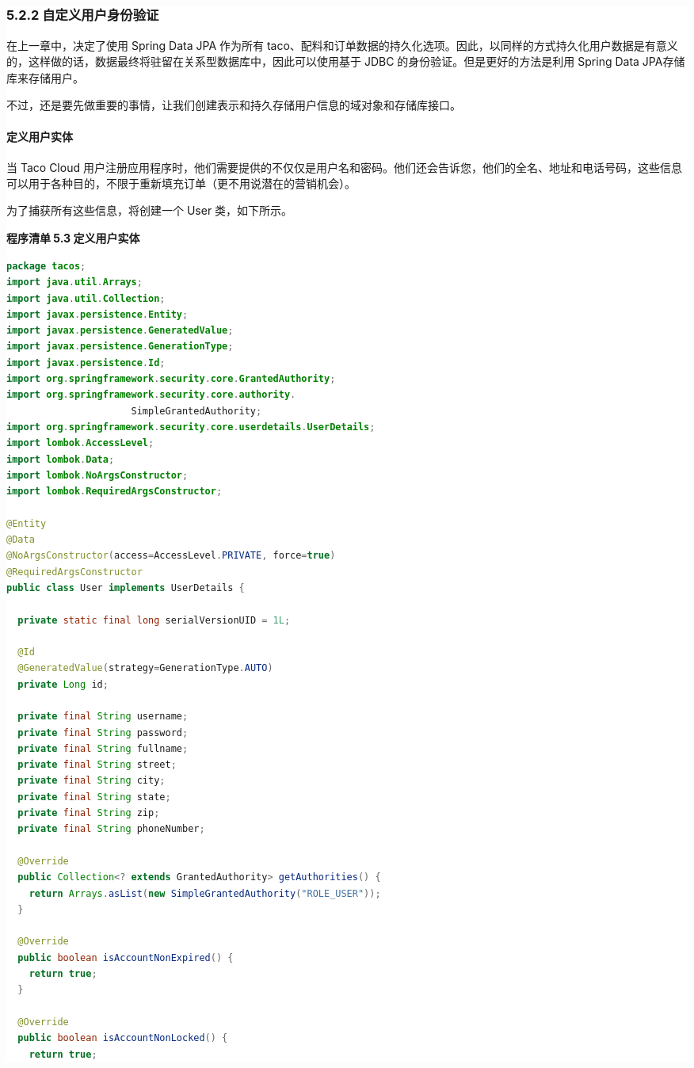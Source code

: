 ### 5.2.2 自定义用户身份验证

在上一章中，决定了使用 Spring Data JPA 作为所有 taco、配料和订单数据的持久化选项。因此，以同样的方式持久化用户数据是有意义的，这样做的话，数据最终将驻留在关系型数据库中，因此可以使用基于 JDBC 的身份验证。但是更好的方法是利用 Spring Data JPA存储库来存储用户。

不过，还是要先做重要的事情，让我们创建表示和持久存储用户信息的域对象和存储库接口。

#### 定义用户实体

当 Taco Cloud 用户注册应用程序时，他们需要提供的不仅仅是用户名和密码。他们还会告诉您，他们的全名、地址和电话号码，这些信息可以用于各种目的，不限于重新填充订单（更不用说潜在的营销机会）。

为了捕获所有这些信息，将创建一个 User 类，如下所示。

**程序清单 5.3 定义用户实体**

```java
package tacos;
import java.util.Arrays;
import java.util.Collection;
import javax.persistence.Entity;
import javax.persistence.GeneratedValue;
import javax.persistence.GenerationType;
import javax.persistence.Id;
import org.springframework.security.core.GrantedAuthority;
import org.springframework.security.core.authority.
                      SimpleGrantedAuthority;
import org.springframework.security.core.userdetails.UserDetails;
import lombok.AccessLevel;
import lombok.Data;
import lombok.NoArgsConstructor;
import lombok.RequiredArgsConstructor;

@Entity
@Data
@NoArgsConstructor(access=AccessLevel.PRIVATE, force=true)
@RequiredArgsConstructor
public class User implements UserDetails {

  private static final long serialVersionUID = 1L;

  @Id
  @GeneratedValue(strategy=GenerationType.AUTO)
  private Long id;

  private final String username;
  private final String password;
  private final String fullname;
  private final String street;
  private final String city;
  private final String state;
  private final String zip;
  private final String phoneNumber;

  @Override
  public Collection<? extends GrantedAuthority> getAuthorities() {
    return Arrays.asList(new SimpleGrantedAuthority("ROLE_USER"));
  }

  @Override
  public boolean isAccountNonExpired() {
    return true;
  }

  @Override
  public boolean isAccountNonLocked() {
    return true;
```